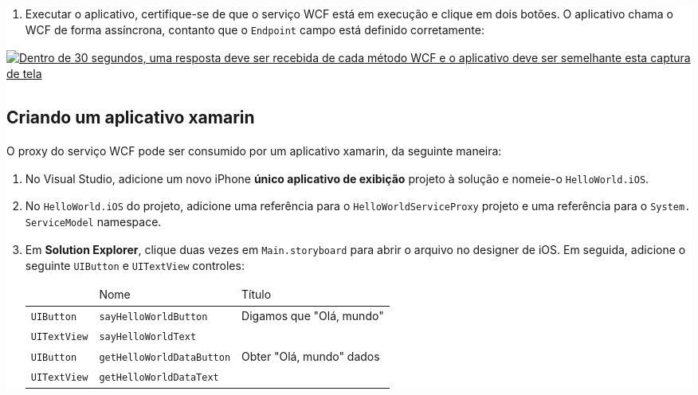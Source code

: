 1. Executar o aplicativo, certifique-se de que o serviço WCF está em execução e clique em dois botões. O aplicativo chama o WCF de forma assíncrona, contanto que o `Endpoint` campo está definido corretamente:

  [![](walkthrough-working-with-wcf-images/image08.png "Dentro de 30 segundos, uma resposta deve ser recebida de cada método WCF e o aplicativo deve ser semelhante esta captura de tela")](walkthrough-working-with-wcf-images/image08.png)

<a name="Creating_a_Xamarin_iOS_Application" />

## <a name="creating-a-xamarinios-application"></a>Criando um aplicativo xamarin

O proxy do serviço WCF pode ser consumido por um aplicativo xamarin, da seguinte maneira:

1. No Visual Studio, adicione um novo iPhone **único aplicativo de exibição** projeto à solução e nomeie-o `HelloWorld.iOS`.
1. No `HelloWorld.iOS` do projeto, adicione uma referência para o `HelloWorldServiceProxy` projeto e uma referência para o `System.ServiceModel` namespace.
1. Em **Solution Explorer**, clique duas vezes em `Main.storyboard` para abrir o arquivo no designer de iOS. Em seguida, adicione o seguinte `UIButton` e `UITextView` controles:

    <table>
        <thead>
            <tr>
                <td></td>
                <td>Nome</td>
                <td>Título</td>
            </tr>
        </thead>
        <tbody>
            <tr>
                <td><code>UIButton</code></td>
                <td><code>sayHelloWorldButton</code></td>
                <td>Digamos que "Olá, mundo"</td>
            </tr>
            <tr>
                <td><code>UITextView</code></td>
                <td><code>sayHelloWorldText</code></td>
                <td></td>
            </tr>
            <tr>
                <td><code>UIButton</code></td>
                <td><code>getHelloWorldDataButton</code></td>
                <td>Obter "Olá, mundo" dados</td>
            </tr>
            <tr>
                <td><code>UITextView</code></td>
                <td><code>getHelloWorldDataText</code></td>
                <td></td>
            </tr>
        </tbody>
    </table>
